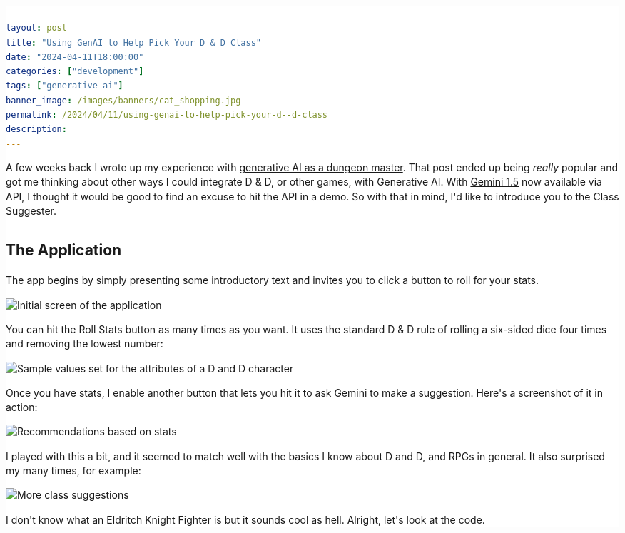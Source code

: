 ```yaml
---
layout: post
title: "Using GenAI to Help Pick Your D & D Class"
date: "2024-04-11T18:00:00"
categories: ["development"]
tags: ["generative ai"]
banner_image: /images/banners/cat_shopping.jpg
permalink: /2024/04/11/using-genai-to-help-pick-your-d--d-class
description: 
---
```


A few weeks back I wrote up my experience with [generative AI as a dungeon master](https://www.raymondcamden.com/2024/02/16/google-gemini-as-your-dungeon-master). That post ended up being *really* popular and got me thinking about other ways I could integrate D & D, or other games, with Generative AI. With [Gemini 1.5](https://developers.googleblog.com/2024/04/gemini-15-pro-in-public-preview-with-new-features.html) now available via API, I thought it would be good to find an excuse to hit the API in a demo. So with that in mind, I'd like to introduce you to the Class Suggester.

## The Application

The app begins by simply presenting some introductory text and invites you to click a button to roll for your stats.

<p>
<img src="https://static.raymondcamden.com/images/2024/04/ddc1.jpg" alt="Initial screen of the application" class="imgborder imgcenter" loading="lazy">
</p>

You can hit the Roll Stats button as many times as you want. It uses the standard D & D rule of rolling a six-sided dice four times and removing the lowest number:

<p>
<img src="https://static.raymondcamden.com/images/2024/04/ddc2.jpg" alt="Sample values set for the attributes of a D and D character" class="imgborder imgcenter" loading="lazy">
</p>

Once you have stats, I enable another button that lets you hit it to ask Gemini to make a suggestion. Here's a screenshot of it in action:

<p>
<img src="https://static.raymondcamden.com/images/2024/04/ddc2a.jpg" alt="Recommendations based on stats" class="imgborder imgcenter" loading="lazy">
</p>


I played with this a bit, and it seemed to match well with the basics I know about D and D, and RPGs in general. It also surprised my many times, for example:

<p>
<img src="https://static.raymondcamden.com/images/2024/04/ddc3.jpg" alt="More class suggestions" class="imgborder imgcenter" loading="lazy">
</p>

I don't know what an Eldritch Knight Fighter is but it sounds cool as hell. Alright, let's look at the code.

